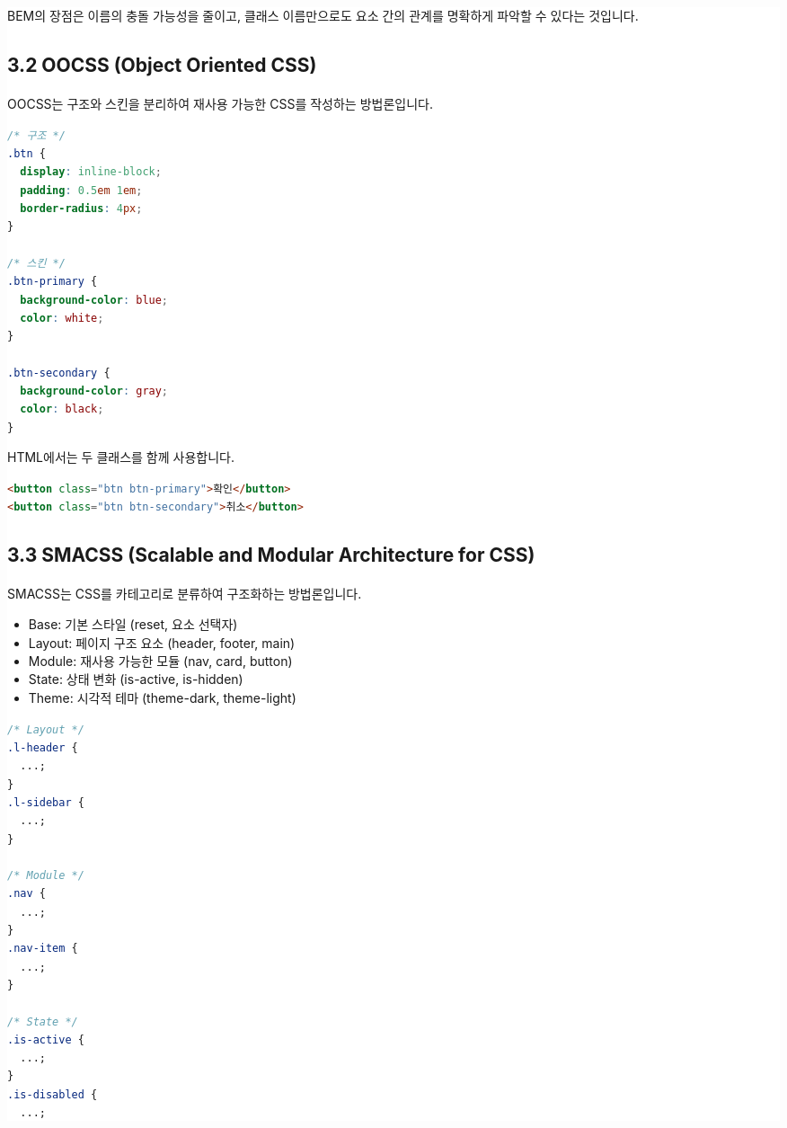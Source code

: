 BEM의 장점은 이름의 충돌 가능성을 줄이고, 클래스 이름만으로도 요소 간의 관계를 명확하게 파악할 수 있다는 것입니다.

## 3.2 OOCSS (Object Oriented CSS)

OOCSS는 구조와 스킨을 분리하여 재사용 가능한 CSS를 작성하는 방법론입니다.

```css
/* 구조 */
.btn {
  display: inline-block;
  padding: 0.5em 1em;
  border-radius: 4px;
}

/* 스킨 */
.btn-primary {
  background-color: blue;
  color: white;
}

.btn-secondary {
  background-color: gray;
  color: black;
}
```

HTML에서는 두 클래스를 함께 사용합니다.

```html
<button class="btn btn-primary">확인</button>
<button class="btn btn-secondary">취소</button>
```

## 3.3 SMACSS (Scalable and Modular Architecture for CSS)

SMACSS는 CSS를 카테고리로 분류하여 구조화하는 방법론입니다.

- Base: 기본 스타일 (reset, 요소 선택자)
- Layout: 페이지 구조 요소 (header, footer, main)
- Module: 재사용 가능한 모듈 (nav, card, button)
- State: 상태 변화 (is-active, is-hidden)
- Theme: 시각적 테마 (theme-dark, theme-light)

```css
/* Layout */
.l-header {
  ...;
}
.l-sidebar {
  ...;
}

/* Module */
.nav {
  ...;
}
.nav-item {
  ...;
}

/* State */
.is-active {
  ...;
}
.is-disabled {
  ...;
```